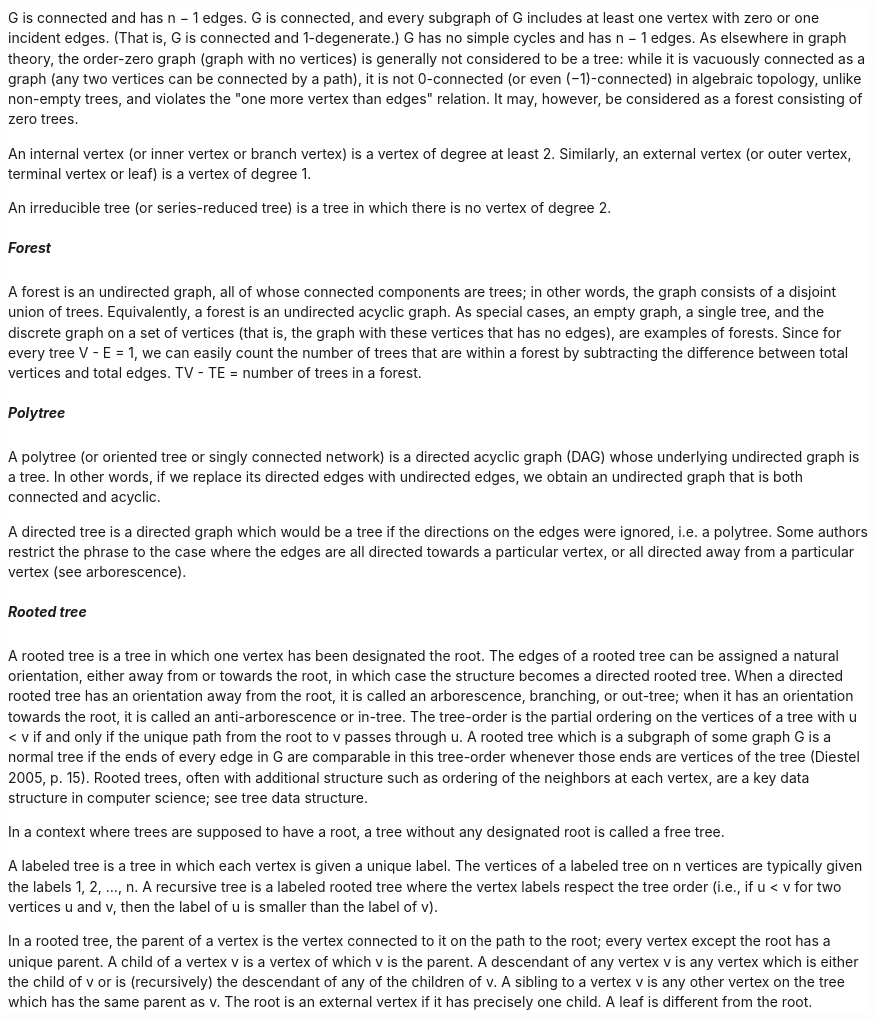 G is connected and has n − 1 edges.
G is connected, and every subgraph of G includes at least one vertex with zero or one incident edges. (That is, G is connected and 1-degenerate.)
G has no simple cycles and has n − 1 edges.
As elsewhere in graph theory, the order-zero graph (graph with no vertices) is generally not considered to be a tree: while it is vacuously connected as a graph (any two vertices can be connected by a path), it is not 0-connected (or even (−1)-connected) in algebraic topology, unlike non-empty trees, and violates the "one more vertex than edges" relation. It may, however, be considered as a forest consisting of zero trees.

An internal vertex (or inner vertex or branch vertex) is a vertex of degree at least 2. Similarly, an external vertex (or outer vertex, terminal vertex or leaf) is a vertex of degree 1.

An irreducible tree (or series-reduced tree) is a tree in which there is no vertex of degree 2.

##### Forest
A forest is an undirected graph, all of whose connected components are trees; in other words, the graph consists of a disjoint union of trees. Equivalently, a forest is an undirected acyclic graph. As special cases, an empty graph, a single tree, and the discrete graph on a set of vertices (that is, the graph with these vertices that has no edges), are examples of forests. Since for every tree V - E = 1, we can easily count the number of trees that are within a forest by subtracting the difference between total vertices and total edges. TV - TE = number of trees in a forest.

##### Polytree
A polytree (or oriented tree or singly connected network) is a directed acyclic graph (DAG) whose underlying undirected graph is a tree. In other words, if we replace its directed edges with undirected edges, we obtain an undirected graph that is both connected and acyclic.

A directed tree is a directed graph which would be a tree if the directions on the edges were ignored, i.e. a polytree. Some authors restrict the phrase to the case where the edges are all directed towards a particular vertex, or all directed away from a particular vertex (see arborescence).

##### Rooted tree
A rooted tree is a tree in which one vertex has been designated the root. The edges of a rooted tree can be assigned a natural orientation, either away from or towards the root, in which case the structure becomes a directed rooted tree. When a directed rooted tree has an orientation away from the root, it is called an arborescence, branching, or out-tree; when it has an orientation towards the root, it is called an anti-arborescence or in-tree. The tree-order is the partial ordering on the vertices of a tree with u < v if and only if the unique path from the root to v passes through u. A rooted tree which is a subgraph of some graph G is a normal tree if the ends of every edge in G are comparable in this tree-order whenever those ends are vertices of the tree (Diestel 2005, p. 15). Rooted trees, often with additional structure such as ordering of the neighbors at each vertex, are a key data structure in computer science; see tree data structure.

In a context where trees are supposed to have a root, a tree without any designated root is called a free tree.

A labeled tree is a tree in which each vertex is given a unique label. The vertices of a labeled tree on n vertices are typically given the labels 1, 2, …, n. A recursive tree is a labeled rooted tree where the vertex labels respect the tree order (i.e., if u < v for two vertices u and v, then the label of u is smaller than the label of v).

In a rooted tree, the parent of a vertex is the vertex connected to it on the path to the root; every vertex except the root has a unique parent. A child of a vertex v is a vertex of which v is the parent. A descendant of any vertex v is any vertex which is either the child of v or is (recursively) the descendant of any of the children of v. A sibling to a vertex v is any other vertex on the tree which has the same parent as v. The root is an external vertex if it has precisely one child. A leaf is different from the root.
